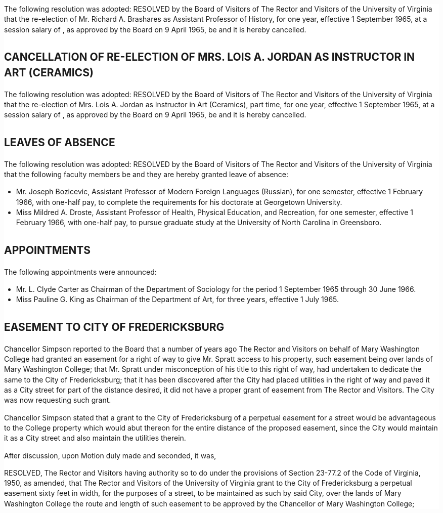 The following resolution was adopted: RESOLVED by the Board of Visitors of The Rector and Visitors of the University of Virginia that the re-election of Mr. Richard A. Brashares as Assistant Professor of History, for one year, effective 1 September 1965, at a session salary of , as approved by the Board on 9 April 1965, be and it is hereby cancelled.

## CANCELLATION OF RE-ELECTION OF MRS. LOIS A. JORDAN AS INSTRUCTOR IN ART (CERAMICS)

The following resolution was adopted: RESOLVED by the Board of Visitors of The Rector and Visitors of the University of Virginia that the re-election of Mrs. Lois A. Jordan as Instructor in Art (Ceramics), part time, for one year, effective 1 September 1965, at a session salary of , as approved by the Board on 9 April 1965, be and it is hereby cancelled.

## LEAVES OF ABSENCE

The following resolution was adopted: RESOLVED by the Board of Visitors of The Rector and Visitors of the University of Virginia that the following faculty members be and they are hereby granted leave of absence:

* Mr. Joseph Bozicevic, Assistant Professor of Modern Foreign Languages (Russian), for one semester, effective 1 February 1966, with one-half pay, to complete the requirements for his doctorate at Georgetown University.
* Miss Mildred A. Droste, Assistant Professor of Health, Physical Education, and Recreation, for one semester, effective 1 February 1966, with one-half pay, to pursue graduate study at the University of North Carolina in Greensboro.

## APPOINTMENTS

The following appointments were announced:

* Mr. L. Clyde Carter as Chairman of the Department of Sociology for the period 1 September 1965 through 30 June 1966.
* Miss Pauline G. King as Chairman of the Department of Art, for three years, effective 1 July 1965.

## EASEMENT TO CITY OF FREDERICKSBURG

Chancellor Simpson reported to the Board that a number of years ago The Rector and Visitors on behalf of Mary Washington College had granted an easement for a right of way to give Mr. Spratt access to his property, such easement being over lands of Mary Washington College; that Mr. Spratt under misconception of his title to this right of way, had undertaken to dedicate the same to the City of Fredericksburg; that it has been discovered after the City had placed utilities in the right of way and paved it as a City street for part of the distance desired, it did not have a proper grant of easement from The Rector and Visitors. The City was now requesting such grant.

Chancellor Simpson stated that a grant to the City of Fredericksburg of a perpetual easement for a street would be advantageous to the College property which would abut thereon for the entire distance of the proposed easement, since the City would maintain it as a City street and also maintain the utilities therein.

After discussion, upon Motion duly made and seconded, it was,

RESOLVED, The Rector and Visitors having authority so to do under the provisions of Section 23-77.2 of the Code of Virginia, 1950, as amended, that The Rector and Visitors of the University of Virginia grant to the City of Fredericksburg a perpetual easement sixty feet in width, for the purposes of a street, to be maintained as such by said City, over the lands of Mary Washington College the route and length of such easement to be approved by the Chancellor of Mary Washington College;
